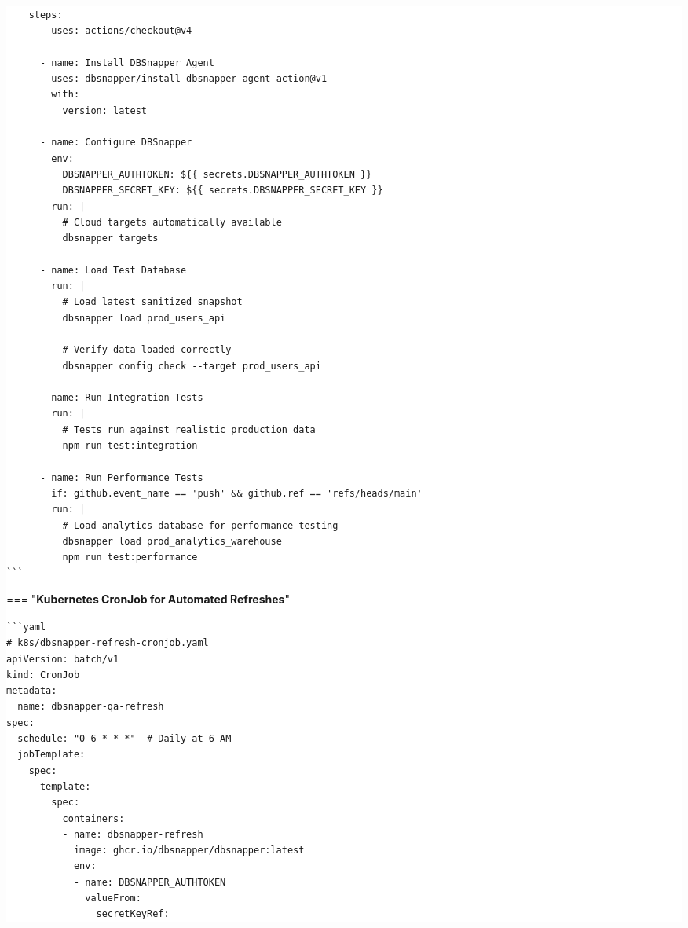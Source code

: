         steps:
          - uses: actions/checkout@v4
          
          - name: Install DBSnapper Agent
            uses: dbsnapper/install-dbsnapper-agent-action@v1
            with:
              version: latest
              
          - name: Configure DBSnapper
            env:
              DBSNAPPER_AUTHTOKEN: ${{ secrets.DBSNAPPER_AUTHTOKEN }}
              DBSNAPPER_SECRET_KEY: ${{ secrets.DBSNAPPER_SECRET_KEY }}
            run: |
              # Cloud targets automatically available
              dbsnapper targets
              
          - name: Load Test Database
            run: |
              # Load latest sanitized snapshot
              dbsnapper load prod_users_api
              
              # Verify data loaded correctly
              dbsnapper config check --target prod_users_api
              
          - name: Run Integration Tests  
            run: |
              # Tests run against realistic production data
              npm run test:integration
              
          - name: Run Performance Tests
            if: github.event_name == 'push' && github.ref == 'refs/heads/main'
            run: |
              # Load analytics database for performance testing
              dbsnapper load prod_analytics_warehouse
              npm run test:performance
    ```

=== "**Kubernetes CronJob for Automated Refreshes**"

    ```yaml
    # k8s/dbsnapper-refresh-cronjob.yaml
    apiVersion: batch/v1
    kind: CronJob
    metadata:
      name: dbsnapper-qa-refresh
    spec:
      schedule: "0 6 * * *"  # Daily at 6 AM
      jobTemplate:
        spec:
          template:
            spec:
              containers:
              - name: dbsnapper-refresh
                image: ghcr.io/dbsnapper/dbsnapper:latest
                env:
                - name: DBSNAPPER_AUTHTOKEN
                  valueFrom:
                    secretKeyRef: